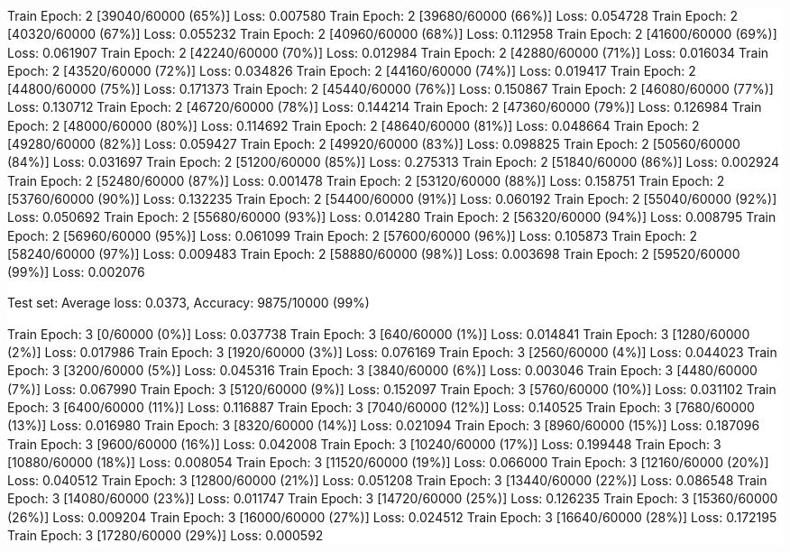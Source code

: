 Train Epoch: 2 [39040/60000 (65%)]      Loss: 0.007580
Train Epoch: 2 [39680/60000 (66%)]      Loss: 0.054728
Train Epoch: 2 [40320/60000 (67%)]      Loss: 0.055232
Train Epoch: 2 [40960/60000 (68%)]      Loss: 0.112958
Train Epoch: 2 [41600/60000 (69%)]      Loss: 0.061907
Train Epoch: 2 [42240/60000 (70%)]      Loss: 0.012984
Train Epoch: 2 [42880/60000 (71%)]      Loss: 0.016034
Train Epoch: 2 [43520/60000 (72%)]      Loss: 0.034826
Train Epoch: 2 [44160/60000 (74%)]      Loss: 0.019417
Train Epoch: 2 [44800/60000 (75%)]      Loss: 0.171373
Train Epoch: 2 [45440/60000 (76%)]      Loss: 0.150867
Train Epoch: 2 [46080/60000 (77%)]      Loss: 0.130712
Train Epoch: 2 [46720/60000 (78%)]      Loss: 0.144214
Train Epoch: 2 [47360/60000 (79%)]      Loss: 0.126984
Train Epoch: 2 [48000/60000 (80%)]      Loss: 0.114692
Train Epoch: 2 [48640/60000 (81%)]      Loss: 0.048664
Train Epoch: 2 [49280/60000 (82%)]      Loss: 0.059427
Train Epoch: 2 [49920/60000 (83%)]      Loss: 0.098825
Train Epoch: 2 [50560/60000 (84%)]      Loss: 0.031697
Train Epoch: 2 [51200/60000 (85%)]      Loss: 0.275313
Train Epoch: 2 [51840/60000 (86%)]      Loss: 0.002924
Train Epoch: 2 [52480/60000 (87%)]      Loss: 0.001478
Train Epoch: 2 [53120/60000 (88%)]      Loss: 0.158751
Train Epoch: 2 [53760/60000 (90%)]      Loss: 0.132235
Train Epoch: 2 [54400/60000 (91%)]      Loss: 0.060192
Train Epoch: 2 [55040/60000 (92%)]      Loss: 0.050692
Train Epoch: 2 [55680/60000 (93%)]      Loss: 0.014280
Train Epoch: 2 [56320/60000 (94%)]      Loss: 0.008795
Train Epoch: 2 [56960/60000 (95%)]      Loss: 0.061099
Train Epoch: 2 [57600/60000 (96%)]      Loss: 0.105873
Train Epoch: 2 [58240/60000 (97%)]      Loss: 0.009483
Train Epoch: 2 [58880/60000 (98%)]      Loss: 0.003698
Train Epoch: 2 [59520/60000 (99%)]      Loss: 0.002076

Test set: Average loss: 0.0373, Accuracy: 9875/10000 (99%)


Train Epoch: 3 [0/60000 (0%)]   Loss: 0.037738
Train Epoch: 3 [640/60000 (1%)] Loss: 0.014841
Train Epoch: 3 [1280/60000 (2%)]        Loss: 0.017986
Train Epoch: 3 [1920/60000 (3%)]        Loss: 0.076169
Train Epoch: 3 [2560/60000 (4%)]        Loss: 0.044023
Train Epoch: 3 [3200/60000 (5%)]        Loss: 0.045316
Train Epoch: 3 [3840/60000 (6%)]        Loss: 0.003046
Train Epoch: 3 [4480/60000 (7%)]        Loss: 0.067990
Train Epoch: 3 [5120/60000 (9%)]        Loss: 0.152097
Train Epoch: 3 [5760/60000 (10%)]       Loss: 0.031102
Train Epoch: 3 [6400/60000 (11%)]       Loss: 0.116887
Train Epoch: 3 [7040/60000 (12%)]       Loss: 0.140525
Train Epoch: 3 [7680/60000 (13%)]       Loss: 0.016980
Train Epoch: 3 [8320/60000 (14%)]       Loss: 0.021094
Train Epoch: 3 [8960/60000 (15%)]       Loss: 0.187096
Train Epoch: 3 [9600/60000 (16%)]       Loss: 0.042008
Train Epoch: 3 [10240/60000 (17%)]      Loss: 0.199448
Train Epoch: 3 [10880/60000 (18%)]      Loss: 0.008054
Train Epoch: 3 [11520/60000 (19%)]      Loss: 0.066000
Train Epoch: 3 [12160/60000 (20%)]      Loss: 0.040512
Train Epoch: 3 [12800/60000 (21%)]      Loss: 0.051208
Train Epoch: 3 [13440/60000 (22%)]      Loss: 0.086548
Train Epoch: 3 [14080/60000 (23%)]      Loss: 0.011747
Train Epoch: 3 [14720/60000 (25%)]      Loss: 0.126235
Train Epoch: 3 [15360/60000 (26%)]      Loss: 0.009204
Train Epoch: 3 [16000/60000 (27%)]      Loss: 0.024512
Train Epoch: 3 [16640/60000 (28%)]      Loss: 0.172195
Train Epoch: 3 [17280/60000 (29%)]      Loss: 0.000592